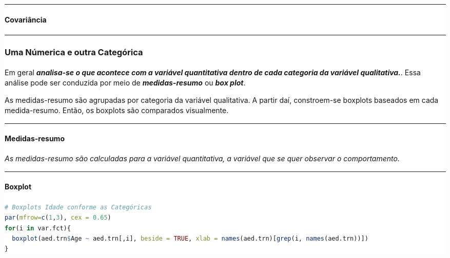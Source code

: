------------------------------------------------------------------------

#### Covariância

------------------------------------------------------------------------

### Uma Númerica e outra Categórica

Em geral ***analisa-se o que acontece com a variável quantitativa dentro
de cada categoria da variável qualitativa.***. Essa análise pode ser
conduzida por meio de ***medidas-resumo*** ou ***box plot***.

As medidas-resumo são agrupadas por categoria da variável qualitativa. A
partir daí, constroem-se boxplots baseados em cada medida-resumo. Então,
os boxplots são comparados visualmente.

------------------------------------------------------------------------

#### Medidas-resumo

*As medidas-resumo são calculadas para a variável quantitativa, a
variável que se quer observar o comportamento.*

------------------------------------------------------------------------

#### Boxplot

``` r
# Boxplots Idade conforme as Categóricas
par(mfrow=c(1,3), cex = 0.65)
for(i in var.fct){
  boxplot(aed.trn$Age ~ aed.trn[,i], beside = TRUE, xlab = names(aed.trn)[grep(i, names(aed.trn))])
}
```
